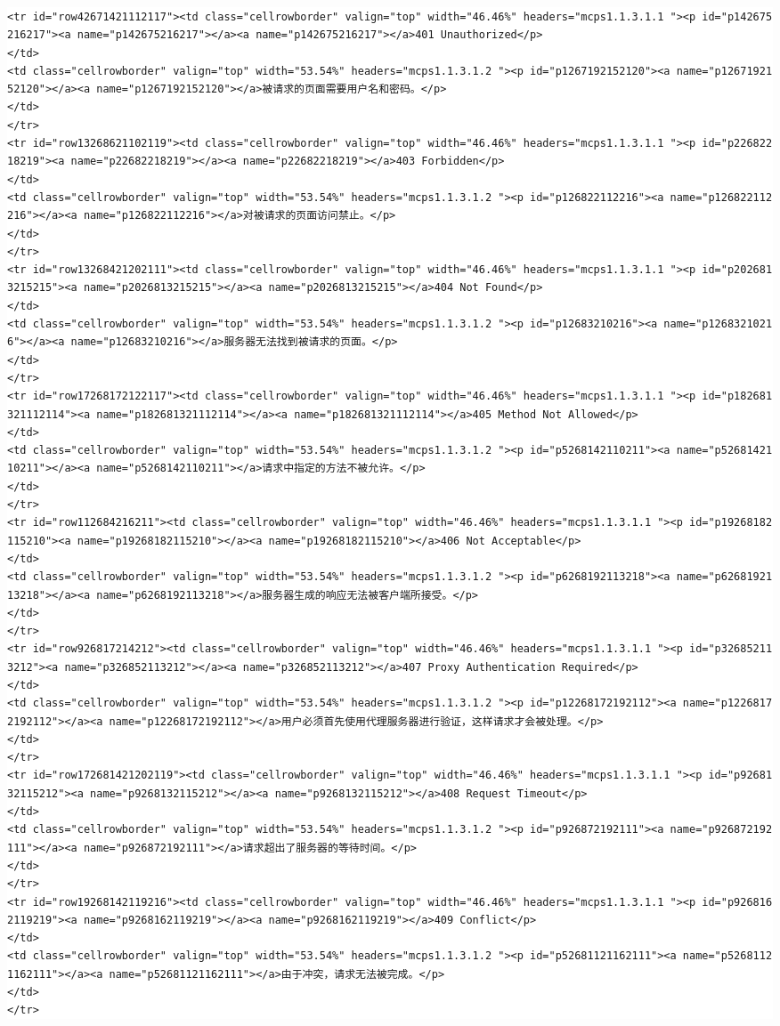     <tr id="row42671421112117"><td class="cellrowborder" valign="top" width="46.46%" headers="mcps1.1.3.1.1 "><p id="p142675216217"><a name="p142675216217"></a><a name="p142675216217"></a>401 Unauthorized</p>
    </td>
    <td class="cellrowborder" valign="top" width="53.54%" headers="mcps1.1.3.1.2 "><p id="p1267192152120"><a name="p1267192152120"></a><a name="p1267192152120"></a>被请求的页面需要用户名和密码。</p>
    </td>
    </tr>
    <tr id="row13268621102119"><td class="cellrowborder" valign="top" width="46.46%" headers="mcps1.1.3.1.1 "><p id="p22682218219"><a name="p22682218219"></a><a name="p22682218219"></a>403 Forbidden</p>
    </td>
    <td class="cellrowborder" valign="top" width="53.54%" headers="mcps1.1.3.1.2 "><p id="p126822112216"><a name="p126822112216"></a><a name="p126822112216"></a>对被请求的页面访问禁止。</p>
    </td>
    </tr>
    <tr id="row13268421202111"><td class="cellrowborder" valign="top" width="46.46%" headers="mcps1.1.3.1.1 "><p id="p2026813215215"><a name="p2026813215215"></a><a name="p2026813215215"></a>404 Not Found</p>
    </td>
    <td class="cellrowborder" valign="top" width="53.54%" headers="mcps1.1.3.1.2 "><p id="p12683210216"><a name="p12683210216"></a><a name="p12683210216"></a>服务器无法找到被请求的页面。</p>
    </td>
    </tr>
    <tr id="row17268172122117"><td class="cellrowborder" valign="top" width="46.46%" headers="mcps1.1.3.1.1 "><p id="p182681321112114"><a name="p182681321112114"></a><a name="p182681321112114"></a>405 Method Not Allowed</p>
    </td>
    <td class="cellrowborder" valign="top" width="53.54%" headers="mcps1.1.3.1.2 "><p id="p5268142110211"><a name="p5268142110211"></a><a name="p5268142110211"></a>请求中指定的方法不被允许。</p>
    </td>
    </tr>
    <tr id="row112684216211"><td class="cellrowborder" valign="top" width="46.46%" headers="mcps1.1.3.1.1 "><p id="p19268182115210"><a name="p19268182115210"></a><a name="p19268182115210"></a>406 Not Acceptable</p>
    </td>
    <td class="cellrowborder" valign="top" width="53.54%" headers="mcps1.1.3.1.2 "><p id="p6268192113218"><a name="p6268192113218"></a><a name="p6268192113218"></a>服务器生成的响应无法被客户端所接受。</p>
    </td>
    </tr>
    <tr id="row926817214212"><td class="cellrowborder" valign="top" width="46.46%" headers="mcps1.1.3.1.1 "><p id="p326852113212"><a name="p326852113212"></a><a name="p326852113212"></a>407 Proxy Authentication Required</p>
    </td>
    <td class="cellrowborder" valign="top" width="53.54%" headers="mcps1.1.3.1.2 "><p id="p12268172192112"><a name="p12268172192112"></a><a name="p12268172192112"></a>用户必须首先使用代理服务器进行验证，这样请求才会被处理。</p>
    </td>
    </tr>
    <tr id="row172681421202119"><td class="cellrowborder" valign="top" width="46.46%" headers="mcps1.1.3.1.1 "><p id="p9268132115212"><a name="p9268132115212"></a><a name="p9268132115212"></a>408 Request Timeout</p>
    </td>
    <td class="cellrowborder" valign="top" width="53.54%" headers="mcps1.1.3.1.2 "><p id="p926872192111"><a name="p926872192111"></a><a name="p926872192111"></a>请求超出了服务器的等待时间。</p>
    </td>
    </tr>
    <tr id="row19268142119216"><td class="cellrowborder" valign="top" width="46.46%" headers="mcps1.1.3.1.1 "><p id="p9268162119219"><a name="p9268162119219"></a><a name="p9268162119219"></a>409 Conflict</p>
    </td>
    <td class="cellrowborder" valign="top" width="53.54%" headers="mcps1.1.3.1.2 "><p id="p52681121162111"><a name="p52681121162111"></a><a name="p52681121162111"></a>由于冲突，请求无法被完成。</p>
    </td>
    </tr>